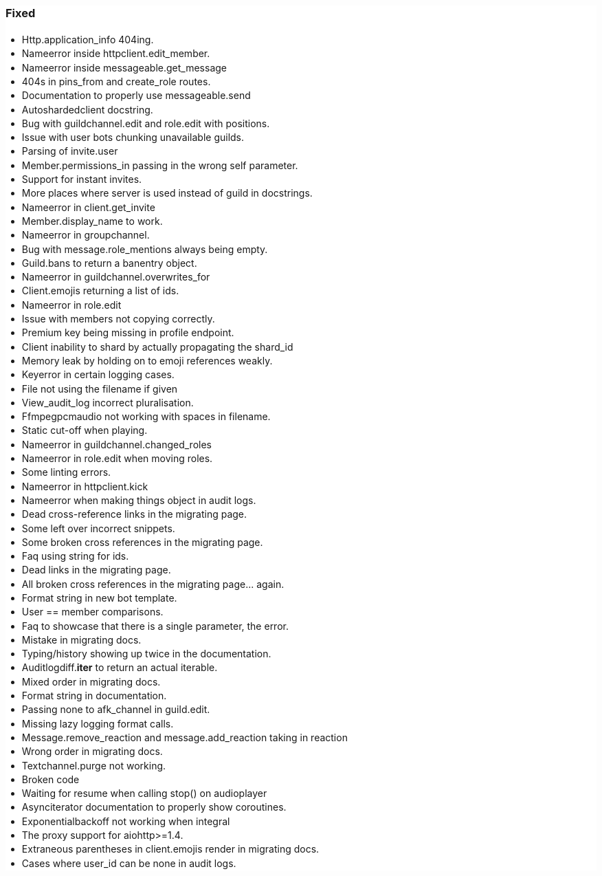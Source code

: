 ### Fixed

* Http.application_info 404ing.
* Nameerror inside httpclient.edit_member.
* Nameerror inside messageable.get_message
* 404s in pins_from and create_role routes.
* Documentation to properly use messageable.send
* Autoshardedclient docstring.
* Bug with guildchannel.edit and role.edit with positions.
* Issue with user bots chunking unavailable guilds.
* Parsing of invite.user
* Member.permissions_in passing in the wrong self parameter.
* Support for instant invites.
* More places where server is used instead of guild in docstrings.
* Nameerror in client.get_invite
* Member.display_name to work.
* Nameerror in groupchannel.
* Bug with message.role_mentions always being empty.
* Guild.bans to return a banentry object.
* Nameerror in guildchannel.overwrites_for
* Client.emojis returning a list of ids.
* Nameerror in role.edit
* Issue with members not copying correctly.
* Premium key being missing in profile endpoint.
* Client inability to shard by actually propagating the shard_id
* Memory leak by holding on to emoji references weakly.
* Keyerror in certain logging cases.
* File not using the filename if given
* View_audit_log incorrect pluralisation.
* Ffmpegpcmaudio not working with spaces in filename.
* Static cut-off when playing.
* Nameerror in guildchannel.changed_roles
* Nameerror in role.edit when moving roles.
* Some linting errors.
* Nameerror in httpclient.kick
* Nameerror when making things object in audit logs.
* Dead cross-reference links in the migrating page.
* Some left over incorrect snippets.
* Some broken cross references in the migrating page.
* Faq using string for ids.
* Dead links in the migrating page.
* All broken cross references in the migrating page... again.
* Format string in new bot template.
* User == member comparisons.
* Faq to showcase that there is a single parameter, the error.
* Mistake in migrating docs.
* Typing/history showing up twice in the documentation.
* Auditlogdiff.__iter__ to return an actual iterable.
* Mixed order in migrating docs.
* Format string in documentation.
* Passing none to afk_channel in guild.edit.
* Missing lazy logging format calls.
* Message.remove_reaction and message.add_reaction taking in reaction
* Wrong order in migrating docs.
* Textchannel.purge not working.
* Broken code
* Waiting for resume when calling stop() on audioplayer
* Asynciterator documentation to properly show coroutines.
* Exponentialbackoff not working when integral
* The proxy support for aiohttp>=1.4.
* Extraneous parentheses in client.emojis render in migrating docs.
* Cases where user_id can be none in audit logs.
